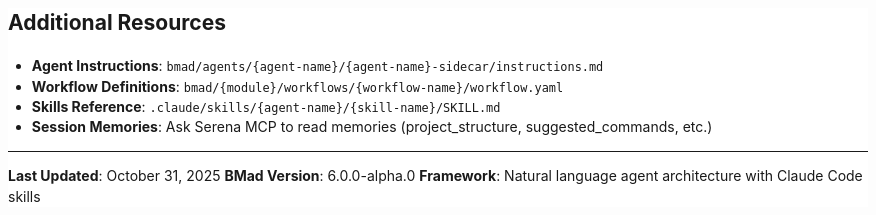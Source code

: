 ## Additional Resources

- **Agent Instructions**: `bmad/agents/{agent-name}/{agent-name}-sidecar/instructions.md`
- **Workflow Definitions**: `bmad/{module}/workflows/{workflow-name}/workflow.yaml`
- **Skills Reference**: `.claude/skills/{agent-name}/{skill-name}/SKILL.md`
- **Session Memories**: Ask Serena MCP to read memories (project_structure, suggested_commands, etc.)

---

**Last Updated**: October 31, 2025
**BMad Version**: 6.0.0-alpha.0
**Framework**: Natural language agent architecture with Claude Code skills
